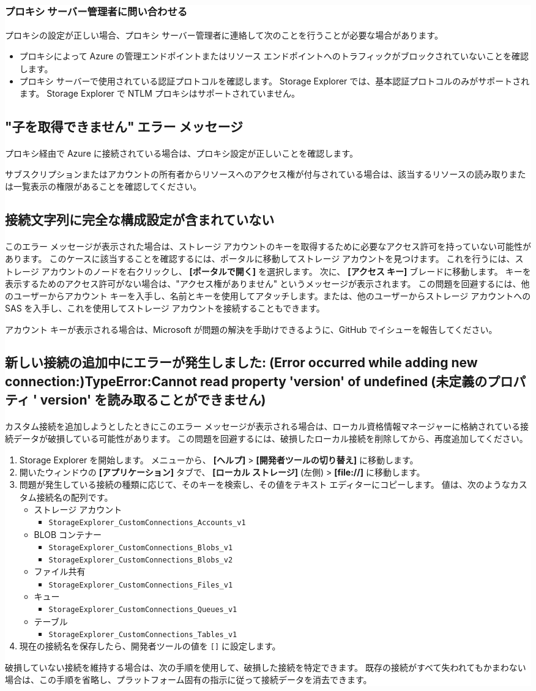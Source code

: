 ### <a name="contact-proxy-server-admin"></a>プロキシ サーバー管理者に問い合わせる

プロキシの設定が正しい場合、プロキシ サーバー管理者に連絡して次のことを行うことが必要な場合があります。

* プロキシによって Azure の管理エンドポイントまたはリソース エンドポイントへのトラフィックがブロックされていないことを確認します。
* プロキシ サーバーで使用されている認証プロトコルを確認します。 Storage Explorer では、基本認証プロトコルのみがサポートされます。 Storage Explorer で NTLM プロキシはサポートされていません。

## <a name="unable-to-retrieve-children-error-message"></a>"子を取得できません" エラー メッセージ

プロキシ経由で Azure に接続されている場合は、プロキシ設定が正しいことを確認します。

サブスクリプションまたはアカウントの所有者からリソースへのアクセス権が付与されている場合は、該当するリソースの読み取りまたは一覧表示の権限があることを確認してください。

## <a name="connection-string-doesnt-have-complete-configuration-settings"></a>接続文字列に完全な構成設定が含まれていない

このエラー メッセージが表示された場合は、ストレージ アカウントのキーを取得するために必要なアクセス許可を持っていない可能性があります。 このケースに該当することを確認するには、ポータルに移動してストレージ アカウントを見つけます。 これを行うには、ストレージ アカウントのノードを右クリックし、 **[ポータルで開く]** を選択します。 次に、 **[アクセス キー]** ブレードに移動します。 キーを表示するためのアクセス許可がない場合は、"アクセス権がありません" というメッセージが表示されます。 この問題を回避するには、他のユーザーからアカウント キーを入手し、名前とキーを使用してアタッチします。または、他のユーザーからストレージ アカウントへの SAS を入手し、これを使用してストレージ アカウントを接続することもできます。

アカウント キーが表示される場合は、Microsoft が問題の解決を手助けできるように、GitHub でイシューを報告してください。

## <a name="error-occurred-while-adding-new-connection-typeerror-cannot-read-property-version-of-undefined"></a>新しい接続の追加中にエラーが発生しました: (Error occurred while adding new connection:)TypeError:Cannot read property 'version' of undefined (未定義のプロパティ ' version' を読み取ることができません)

カスタム接続を追加しようとしたときにこのエラー メッセージが表示される場合は、ローカル資格情報マネージャーに格納されている接続データが破損している可能性があります。 この問題を回避するには、破損したローカル接続を削除してから、再度追加してください。

1. Storage Explorer を開始します。 メニューから、 **[ヘルプ]**  >  **[開発者ツールの切り替え]** に移動します。
2. 開いたウィンドウの **[アプリケーション]** タブで、 **[ローカル ストレージ]** (左側) > **[file://]** に移動します。
3. 問題が発生している接続の種類に応じて、そのキーを検索し、その値をテキスト エディターにコピーします。 値は、次のようなカスタム接続名の配列です。
    * ストレージ アカウント
        * `StorageExplorer_CustomConnections_Accounts_v1`
    * BLOB コンテナー
        * `StorageExplorer_CustomConnections_Blobs_v1`
        * `StorageExplorer_CustomConnections_Blobs_v2`
    * ファイル共有
        * `StorageExplorer_CustomConnections_Files_v1`
    * キュー
        * `StorageExplorer_CustomConnections_Queues_v1`
    * テーブル
        * `StorageExplorer_CustomConnections_Tables_v1`
4. 現在の接続名を保存したら、開発者ツールの値を `[]` に設定します。

破損していない接続を維持する場合は、次の手順を使用して、破損した接続を特定できます。 既存の接続がすべて失われてもかまわない場合は、この手順を省略し、プラットフォーム固有の指示に従って接続データを消去できます。
